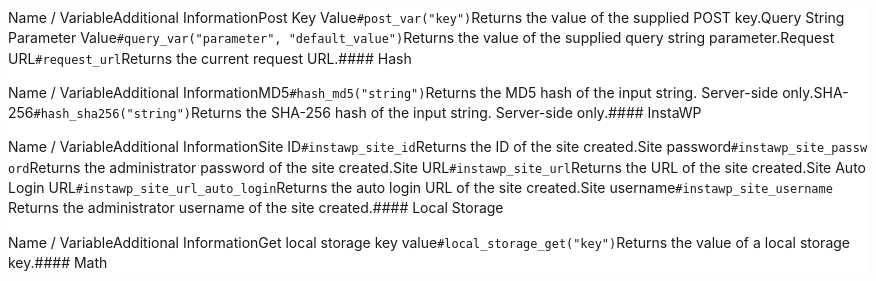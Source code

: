 Name / VariableAdditional InformationPost Key Value`#post_var("key")`Returns the value of the supplied POST key.Query String Parameter Value`#query_var("parameter", "default_value")`Returns the value of the supplied query string parameter.Request URL`#request_url`Returns the current request URL.#### Hash

Name / VariableAdditional InformationMD5`#hash_md5("string")`Returns the MD5 hash of the input string. Server-side only.SHA-256`#hash_sha256("string")`Returns the SHA-256 hash of the input string. Server-side only.#### InstaWP

Name / VariableAdditional InformationSite ID`#instawp_site_id`Returns the ID of the site created.Site password`#instawp_site_password`Returns the administrator password of the site created.Site URL`#instawp_site_url`Returns the URL of the site created.Site Auto Login URL`#instawp_site_url_auto_login`Returns the auto login URL of the site created.Site username`#instawp_site_username`Returns the administrator username of the site created.#### Local Storage

Name / VariableAdditional InformationGet local storage key value`#local_storage_get("key")`Returns the value of a local storage key.#### Math
